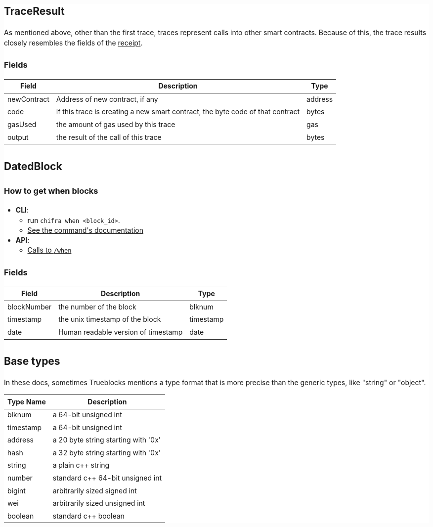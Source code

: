 ## TraceResult

As mentioned above, other than the first trace, traces represent calls into other smart contracts. Because of this, the trace results closely resembles the fields of the [receipt](#receipts).

### Fields

| Field | Description | Type |
|-------|-------------|------|
| newContract | Address of new contract, if any | address |
| code | if this trace is creating a new smart contract, the byte code of that contract | bytes |
| gasUsed | the amount of gas used by this trace | gas |
| output | the result of the call of this trace | bytes |

## DatedBlock

### How to get when blocks

- **CLI**:
  - run `chifra when <block_id>`.
  - [See the command's documentation](/docs/chifra/chaindata/#chifra-when)
- **API**:
  - [Calls to `/when`](/api#operation/chaindata-when)

### Fields

| Field | Description | Type |
|-------|-------------|------|
| blockNumber | the number of the block | blknum |
| timestamp | the unix timestamp of the block | timestamp |
| date | Human readable version of timestamp | date |
## Base types

In these docs, sometimes Trueblocks mentions a type format that is more
precise than the generic types, like "string" or "object".

| Type Name | Description                         |
| --------- | ----------------------------------- |
| blknum    | a 64-bit unsigned int               |
| timestamp | a 64-bit unsigned int               |
| address   | a 20 byte string starting with '0x' |
| hash      | a 32 byte string starting with '0x' |
| string    | a plain c++ string                  |
| number    | standard c++ 64-bit unsigned int    |
| bigint    | arbitrarily sized signed int        |
| wei       | arbitrarily sized unsigned int      |
| boolean   | standard c++ boolean                |
